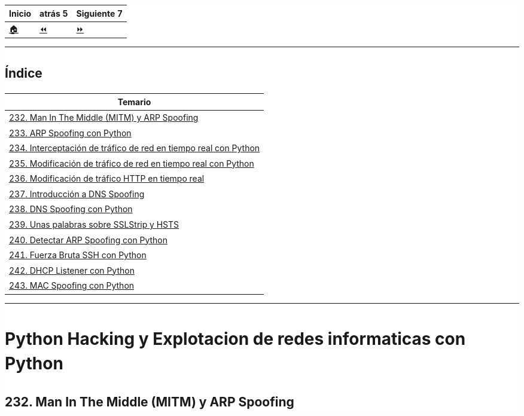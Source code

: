 | **Inicio**         | **atrás 5**                                                                         | **Siguiente 7**                                                            |
| ------------------ | ----------------------------------------------------------------------------------- | -------------------------------------------------------------------------- |
| [🏠](../README.md) | [⏪](./4_5_Python_Hacking_y_Explotacion_de_Vulnerabilidades_en_Hosts_con_Python.md) | [⏩](./4_7_Python_Hacking_y_Explotacion_de_aplicaciones_Web_con_Python.md) |

---

## **Índice**

| Temario                                                                                                                            |
| ---------------------------------------------------------------------------------------------------------------------------------- |
| [232. Man In The Middle (MITM) y ARP Spoofing](#232-man-in-the-middle-mitm-y-arp-spoofing)                                         |
| [233. ARP Spoofing con Python](#233-arp-spoofing-con-python)                                                                       |
| [234. Interceptación de tráfico de red en tiempo real con Python](#234-interceptación-de-tráfico-de-red-en-tiempo-real-con-python) |
| [235. Modificación de tráfico de red en tiempo real con Python](#235-modificación-de-tráfico-de-red-en-tiempo-real-con-python)     |
| [236. Modificación de tráfico HTTP en tiempo real](#236-modificación-de-tráfico-http-en-tiempo-real)                               |
| [237. Introducción a DNS Spoofing](#237-introducción-a-dns-spoofing)                                                               |
| [238. DNS Spoofing con Python](#238-dns-spoofing-con-python)                                                                       |
| [239. Unas palabras sobre SSLStrip y HSTS](#239-unas-palabras-sobre-sslstrip-y-hsts)                                               |
| [240. Detectar ARP Spoofing con Python](#240-detectar-arp-spoofing-con-python)                                                     |
| [241. Fuerza Bruta SSH con Python](#241-fuerza-bruta-ssh-con-python)                                                               |
| [242. DHCP Listener con Python](#242-dhcp-listener-con-python)                                                                     |
| [243. MAC Spoofing con Python](#243-mac-spoofing-con-python)                                                                       |

---

# **Python Hacking y Explotacion de redes informaticas con Python**

## **232. Man In The Middle (MITM) y ARP Spoofing**
